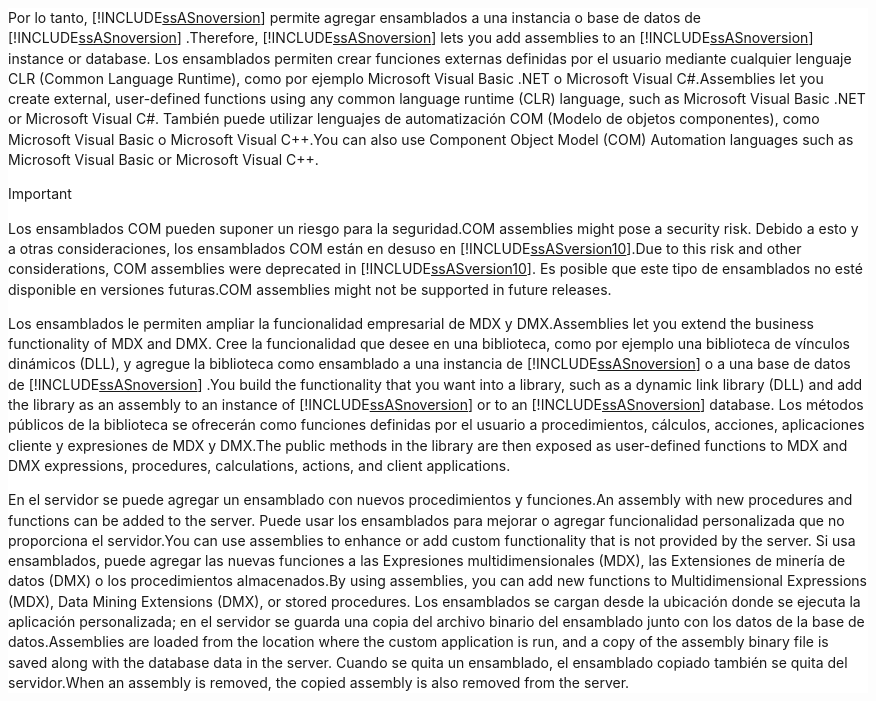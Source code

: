  <span data-ttu-id="87bbb-105">Por lo tanto, [!INCLUDE[ssASnoversion](../../includes/ssasnoversion-md.md)] permite agregar ensamblados a una instancia o base de datos de [!INCLUDE[ssASnoversion](../../includes/ssasnoversion-md.md)] .</span><span class="sxs-lookup"><span data-stu-id="87bbb-105">Therefore, [!INCLUDE[ssASnoversion](../../includes/ssasnoversion-md.md)] lets you add assemblies to an [!INCLUDE[ssASnoversion](../../includes/ssasnoversion-md.md)] instance or database.</span></span> <span data-ttu-id="87bbb-106">Los ensamblados permiten crear funciones externas definidas por el usuario mediante cualquier lenguaje CLR (Common Language Runtime), como por ejemplo Microsoft Visual Basic .NET o Microsoft Visual C#.</span><span class="sxs-lookup"><span data-stu-id="87bbb-106">Assemblies let you create external, user-defined functions using any common language runtime (CLR) language, such as Microsoft Visual Basic .NET or Microsoft Visual C#.</span></span> <span data-ttu-id="87bbb-107">También puede utilizar lenguajes de automatización COM (Modelo de objetos componentes), como Microsoft Visual Basic o Microsoft Visual C++.</span><span class="sxs-lookup"><span data-stu-id="87bbb-107">You can also use Component Object Model (COM) Automation languages such as Microsoft Visual Basic or Microsoft Visual C++.</span></span>  
  
> [!IMPORTANT]  
>  <span data-ttu-id="87bbb-108">Los ensamblados COM pueden suponer un riesgo para la seguridad.</span><span class="sxs-lookup"><span data-stu-id="87bbb-108">COM assemblies might pose a security risk.</span></span> <span data-ttu-id="87bbb-109">Debido a esto y a otras consideraciones, los ensamblados COM están en desuso en [!INCLUDE[ssASversion10](../../includes/ssasversion10-md.md)].</span><span class="sxs-lookup"><span data-stu-id="87bbb-109">Due to this risk and other considerations, COM assemblies were deprecated in [!INCLUDE[ssASversion10](../../includes/ssasversion10-md.md)].</span></span> <span data-ttu-id="87bbb-110">Es posible que este tipo de ensamblados no esté disponible en versiones futuras.</span><span class="sxs-lookup"><span data-stu-id="87bbb-110">COM assemblies might not be supported in future releases.</span></span>  
  
 <span data-ttu-id="87bbb-111">Los ensamblados le permiten ampliar la funcionalidad empresarial de MDX y DMX.</span><span class="sxs-lookup"><span data-stu-id="87bbb-111">Assemblies let you extend the business functionality of MDX and DMX.</span></span> <span data-ttu-id="87bbb-112">Cree la funcionalidad que desee en una biblioteca, como por ejemplo una biblioteca de vínculos dinámicos (DLL), y agregue la biblioteca como ensamblado a una instancia de [!INCLUDE[ssASnoversion](../../includes/ssasnoversion-md.md)] o a una base de datos de [!INCLUDE[ssASnoversion](../../includes/ssasnoversion-md.md)] .</span><span class="sxs-lookup"><span data-stu-id="87bbb-112">You build the functionality that you want into a library, such as a dynamic link library (DLL) and add the library as an assembly to an instance of [!INCLUDE[ssASnoversion](../../includes/ssasnoversion-md.md)] or to an [!INCLUDE[ssASnoversion](../../includes/ssasnoversion-md.md)] database.</span></span> <span data-ttu-id="87bbb-113">Los métodos públicos de la biblioteca se ofrecerán como funciones definidas por el usuario a procedimientos, cálculos, acciones, aplicaciones cliente y expresiones de MDX y DMX.</span><span class="sxs-lookup"><span data-stu-id="87bbb-113">The public methods in the library are then exposed as user-defined functions to MDX and DMX expressions, procedures, calculations, actions, and client applications.</span></span>  
  
 <span data-ttu-id="87bbb-114">En el servidor se puede agregar un ensamblado con nuevos procedimientos y funciones.</span><span class="sxs-lookup"><span data-stu-id="87bbb-114">An assembly with new procedures and functions can be added to the server.</span></span> <span data-ttu-id="87bbb-115">Puede usar los ensamblados para mejorar o agregar funcionalidad personalizada que no proporciona el servidor.</span><span class="sxs-lookup"><span data-stu-id="87bbb-115">You can use assemblies to enhance or add custom functionality that is not provided by the server.</span></span> <span data-ttu-id="87bbb-116">Si usa ensamblados, puede agregar las nuevas funciones a las Expresiones multidimensionales (MDX), las Extensiones de minería de datos (DMX) o los procedimientos almacenados.</span><span class="sxs-lookup"><span data-stu-id="87bbb-116">By using assemblies, you can add new functions to Multidimensional Expressions (MDX), Data Mining Extensions (DMX), or stored procedures.</span></span> <span data-ttu-id="87bbb-117">Los ensamblados se cargan desde la ubicación donde se ejecuta la aplicación personalizada; en el servidor se guarda una copia del archivo binario del ensamblado junto con los datos de la base de datos.</span><span class="sxs-lookup"><span data-stu-id="87bbb-117">Assemblies are loaded from the location where the custom application is run, and a copy of the assembly binary file is saved along with the database data in the server.</span></span> <span data-ttu-id="87bbb-118">Cuando se quita un ensamblado, el ensamblado copiado también se quita del servidor.</span><span class="sxs-lookup"><span data-stu-id="87bbb-118">When an assembly is removed, the copied assembly is also removed from the server.</span></span>  
  